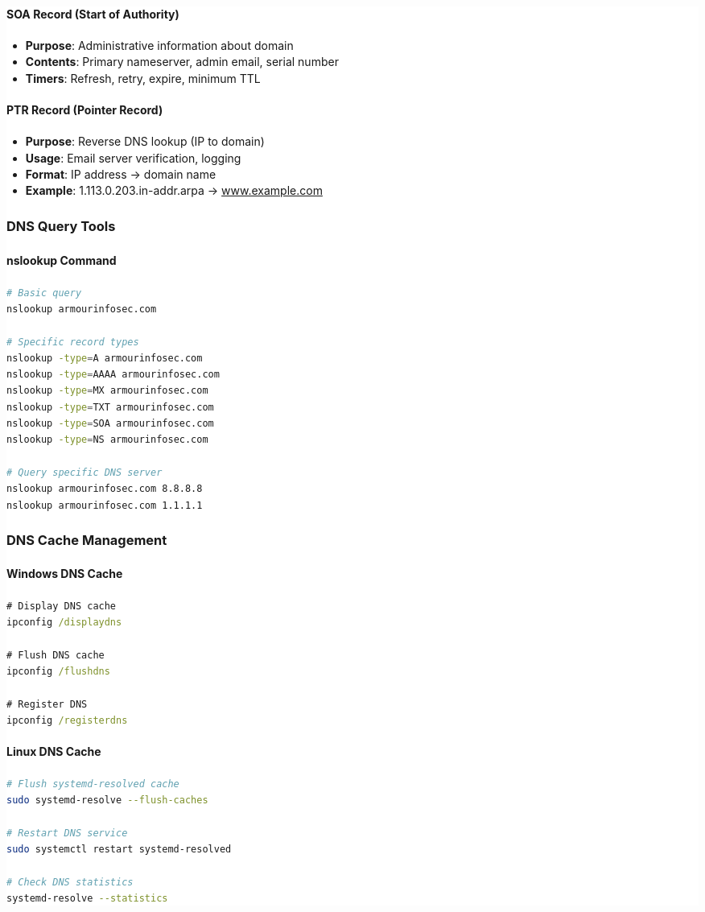 #### SOA Record (Start of Authority)

- **Purpose**: Administrative information about domain
- **Contents**: Primary nameserver, admin email, serial number
- **Timers**: Refresh, retry, expire, minimum TTL

#### PTR Record (Pointer Record)

- **Purpose**: Reverse DNS lookup (IP to domain)
- **Usage**: Email server verification, logging
- **Format**: IP address → domain name
- **Example**: 1.113.0.203.in-addr.arpa → www.example.com

### DNS Query Tools

#### nslookup Command

```bash
# Basic query
nslookup armourinfosec.com

# Specific record types
nslookup -type=A armourinfosec.com
nslookup -type=AAAA armourinfosec.com
nslookup -type=MX armourinfosec.com
nslookup -type=TXT armourinfosec.com
nslookup -type=SOA armourinfosec.com
nslookup -type=NS armourinfosec.com

# Query specific DNS server
nslookup armourinfosec.com 8.8.8.8
nslookup armourinfosec.com 1.1.1.1
```

### DNS Cache Management

#### Windows DNS Cache

```cmd
# Display DNS cache
ipconfig /displaydns

# Flush DNS cache
ipconfig /flushdns

# Register DNS
ipconfig /registerdns
```

#### Linux DNS Cache

```bash
# Flush systemd-resolved cache
sudo systemd-resolve --flush-caches

# Restart DNS service
sudo systemctl restart systemd-resolved

# Check DNS statistics
systemd-resolve --statistics
```
